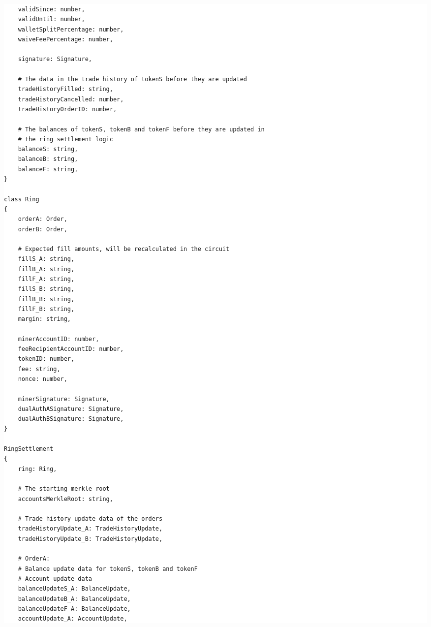 ```
    validSince: number,
    validUntil: number,
    walletSplitPercentage: number,
    waiveFeePercentage: number,

    signature: Signature,

    # The data in the trade history of tokenS before they are updated
    tradeHistoryFilled: string,
    tradeHistoryCancelled: number,
    tradeHistoryOrderID: number,

    # The balances of tokenS, tokenB and tokenF before they are updated in
    # the ring settlement logic
    balanceS: string,
    balanceB: string,
    balanceF: string,
}

class Ring
{
    orderA: Order,
    orderB: Order,

    # Expected fill amounts, will be recalculated in the circuit
    fillS_A: string,
    fillB_A: string,
    fillF_A: string,
    fillS_B: string,
    fillB_B: string,
    fillF_B: string,
    margin: string,

    minerAccountID: number,
    feeRecipientAccountID: number,
    tokenID: number,
    fee: string,
    nonce: number,

    minerSignature: Signature,
    dualAuthASignature: Signature,
    dualAuthBSignature: Signature,
}

RingSettlement
{
    ring: Ring,

    # The starting merkle root
    accountsMerkleRoot: string,

    # Trade history update data of the orders
    tradeHistoryUpdate_A: TradeHistoryUpdate,
    tradeHistoryUpdate_B: TradeHistoryUpdate,

    # OrderA:
    # Balance update data for tokenS, tokenB and tokenF
    # Account update data
    balanceUpdateS_A: BalanceUpdate,
    balanceUpdateB_A: BalanceUpdate,
    balanceUpdateF_A: BalanceUpdate,
    accountUpdate_A: AccountUpdate,

```